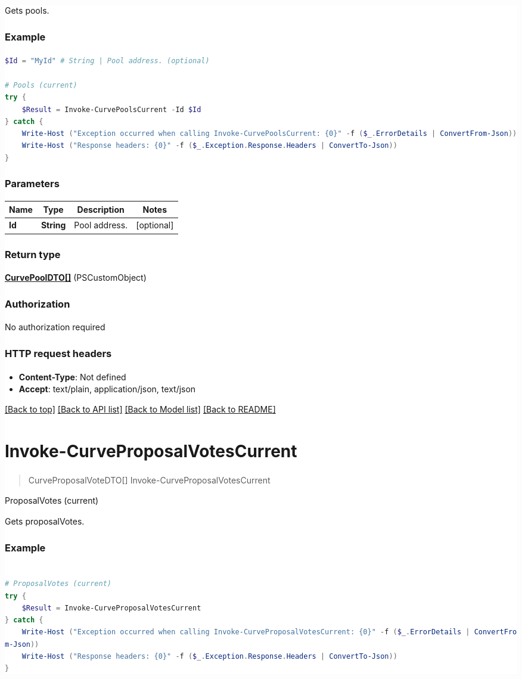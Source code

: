 Gets pools.

### Example
```powershell
$Id = "MyId" # String | Pool address. (optional)

# Pools (current)
try {
    $Result = Invoke-CurvePoolsCurrent -Id $Id
} catch {
    Write-Host ("Exception occurred when calling Invoke-CurvePoolsCurrent: {0}" -f ($_.ErrorDetails | ConvertFrom-Json))
    Write-Host ("Response headers: {0}" -f ($_.Exception.Response.Headers | ConvertTo-Json))
}
```

### Parameters

Name | Type | Description  | Notes
------------- | ------------- | ------------- | -------------
 **Id** | **String**| Pool address. | [optional] 

### Return type

[**CurvePoolDTO[]**](CurvePoolDTO.md) (PSCustomObject)

### Authorization

No authorization required

### HTTP request headers

 - **Content-Type**: Not defined
 - **Accept**: text/plain, application/json, text/json

[[Back to top]](#) [[Back to API list]](../README.md#documentation-for-api-endpoints) [[Back to Model list]](../README.md#documentation-for-models) [[Back to README]](../README.md)

<a id="Invoke-CurveProposalVotesCurrent"></a>
# **Invoke-CurveProposalVotesCurrent**
> CurveProposalVoteDTO[] Invoke-CurveProposalVotesCurrent<br>

ProposalVotes (current)

Gets proposalVotes.

### Example
```powershell

# ProposalVotes (current)
try {
    $Result = Invoke-CurveProposalVotesCurrent
} catch {
    Write-Host ("Exception occurred when calling Invoke-CurveProposalVotesCurrent: {0}" -f ($_.ErrorDetails | ConvertFrom-Json))
    Write-Host ("Response headers: {0}" -f ($_.Exception.Response.Headers | ConvertTo-Json))
}
```
